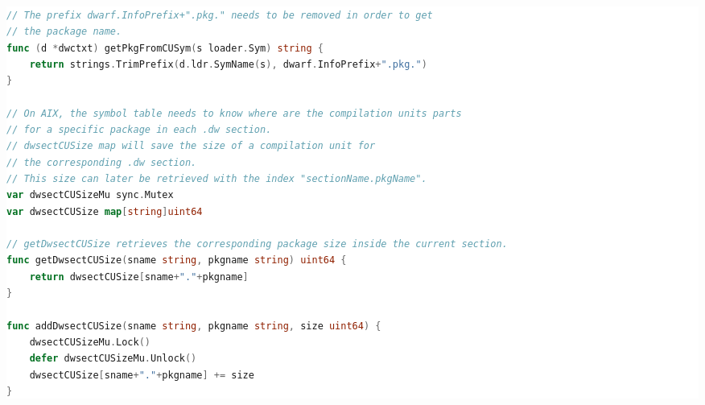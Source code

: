 ```go
// The prefix dwarf.InfoPrefix+".pkg." needs to be removed in order to get
// the package name.
func (d *dwctxt) getPkgFromCUSym(s loader.Sym) string {
	return strings.TrimPrefix(d.ldr.SymName(s), dwarf.InfoPrefix+".pkg.")
}

// On AIX, the symbol table needs to know where are the compilation units parts
// for a specific package in each .dw section.
// dwsectCUSize map will save the size of a compilation unit for
// the corresponding .dw section.
// This size can later be retrieved with the index "sectionName.pkgName".
var dwsectCUSizeMu sync.Mutex
var dwsectCUSize map[string]uint64

// getDwsectCUSize retrieves the corresponding package size inside the current section.
func getDwsectCUSize(sname string, pkgname string) uint64 {
	return dwsectCUSize[sname+"."+pkgname]
}

func addDwsectCUSize(sname string, pkgname string, size uint64) {
	dwsectCUSizeMu.Lock()
	defer dwsectCUSizeMu.Unlock()
	dwsectCUSize[sname+"."+pkgname] += size
}
```